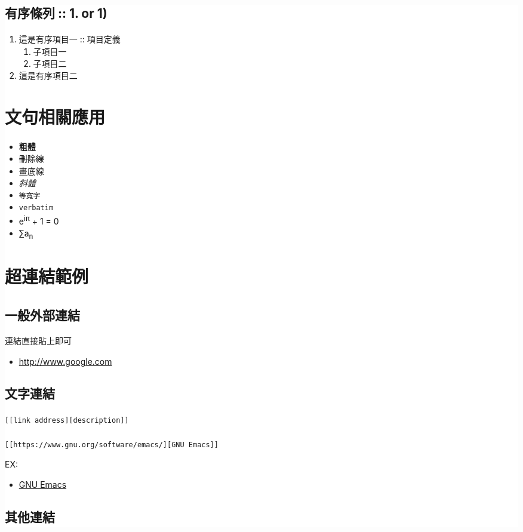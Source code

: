 
<a id="org4ec84c7"></a>

## 有序條列 :: 1. or 1)

1.  這是有序項目一 :: 項目定義
    1.  子項目一
    2.  子項目二
2.  這是有序項目二


<a id="orgcb99050"></a>

# 文句相關應用

-   **粗體**
-   <del>刪除線</del>
-   <span class="underline">畫底線</span>
-   *斜體*
-   `等寬字`
-   `verbatim`
-   e<sup>iπ</sup> + 1 = 0
-   ∑a<sub>n</sub>


<a id="org0966496"></a>

# 超連結範例


<a id="orgfe5a128"></a>

## 一般外部連結

連結直接貼上即可

-   <http://www.google.com>


<a id="org735ad51"></a>

## 文字連結

    [[link address][description]]
    
    [[https://www.gnu.org/software/emacs/][GNU Emacs]]

EX:

-   [GNU Emacs](http://www.gnu.org/software/emacs/)


<a id="org5e4a830"></a>

## 其他連結
